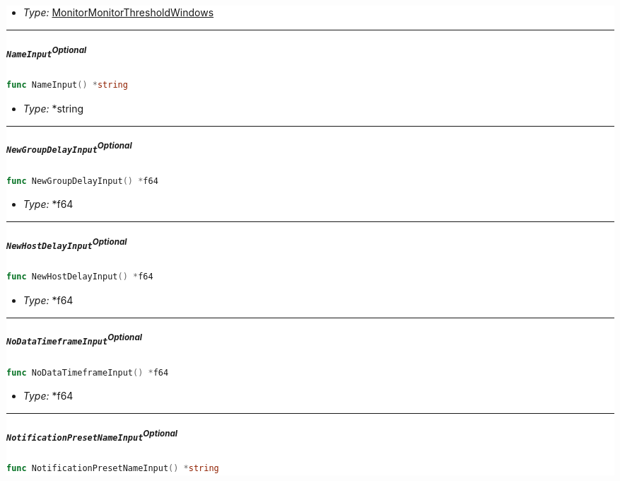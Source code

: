 - *Type:* <a href="#@cdktf/provider-datadog.monitor.MonitorMonitorThresholdWindows">MonitorMonitorThresholdWindows</a>

---

##### `NameInput`<sup>Optional</sup> <a name="NameInput" id="@cdktf/provider-datadog.monitor.Monitor.property.nameInput"></a>

```go
func NameInput() *string
```

- *Type:* *string

---

##### `NewGroupDelayInput`<sup>Optional</sup> <a name="NewGroupDelayInput" id="@cdktf/provider-datadog.monitor.Monitor.property.newGroupDelayInput"></a>

```go
func NewGroupDelayInput() *f64
```

- *Type:* *f64

---

##### `NewHostDelayInput`<sup>Optional</sup> <a name="NewHostDelayInput" id="@cdktf/provider-datadog.monitor.Monitor.property.newHostDelayInput"></a>

```go
func NewHostDelayInput() *f64
```

- *Type:* *f64

---

##### `NoDataTimeframeInput`<sup>Optional</sup> <a name="NoDataTimeframeInput" id="@cdktf/provider-datadog.monitor.Monitor.property.noDataTimeframeInput"></a>

```go
func NoDataTimeframeInput() *f64
```

- *Type:* *f64

---

##### `NotificationPresetNameInput`<sup>Optional</sup> <a name="NotificationPresetNameInput" id="@cdktf/provider-datadog.monitor.Monitor.property.notificationPresetNameInput"></a>

```go
func NotificationPresetNameInput() *string
```
